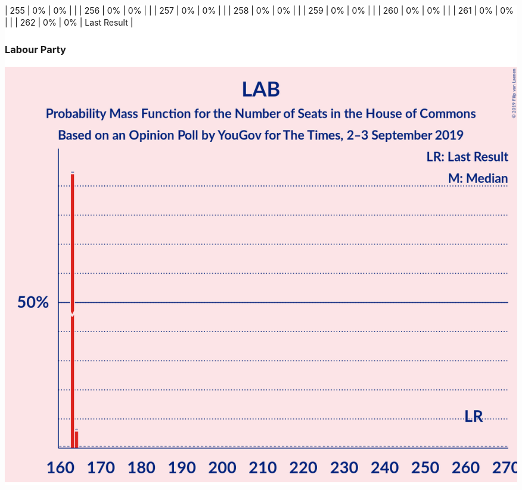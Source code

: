 | 255 | 0% | 0% |  |
| 256 | 0% | 0% |  |
| 257 | 0% | 0% |  |
| 258 | 0% | 0% |  |
| 259 | 0% | 0% |  |
| 260 | 0% | 0% |  |
| 261 | 0% | 0% |  |
| 262 | 0% | 0% | Last Result |

### Labour Party

![Graph with seats probability mass function not yet produced](2019-09-03-YouGov-coalitions-seats-pmf-lab.png "Seats Probability Mass Function")
